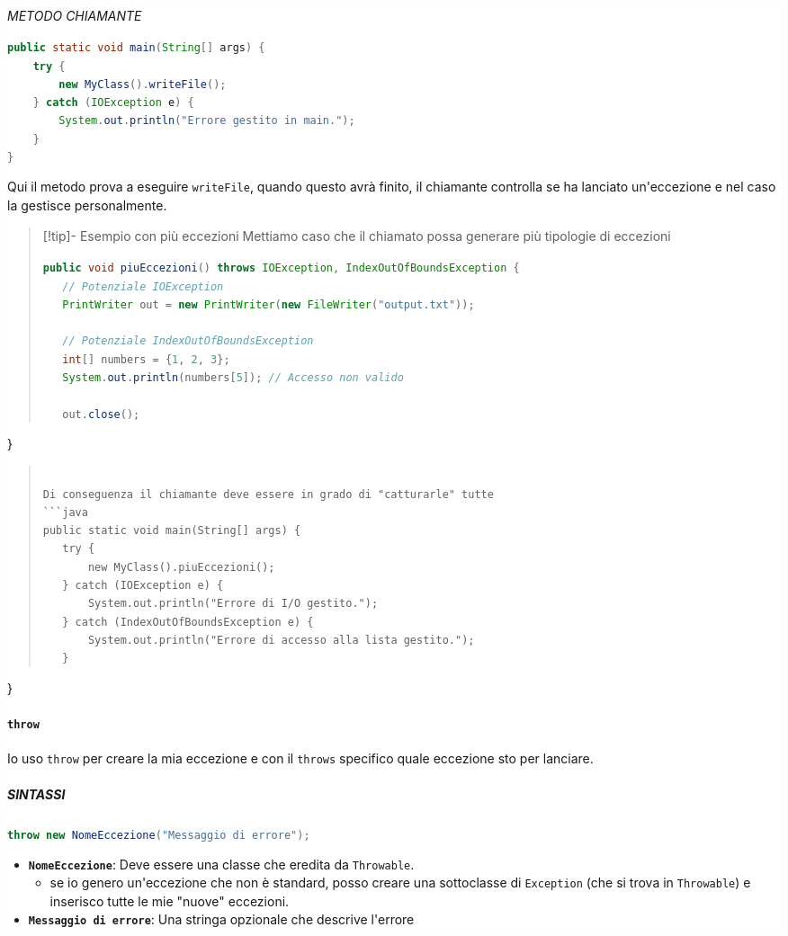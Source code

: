 *METODO CHIAMANTE*
```java
public static void main(String[] args) {
    try {
        new MyClass().writeFile();
    } catch (IOException e) {
        System.out.println("Errore gestito in main.");
    }
}
```
Qui il metodo prova a eseguire `writeFile`, quando questo avrà finito, il chiamante controlla se ha lanciato un'eccezione e nel caso la gestisce personalmente.


>[!tip]- Esempio con più eccezioni
>Mettiamo caso che il chiamato possa generare più tipologie di eccezioni
>```java
>public void piuEccezioni() throws IOException, IndexOutOfBoundsException {
>    // Potenziale IOException
>    PrintWriter out = new PrintWriter(new FileWriter("output.txt"));
>
>    // Potenziale IndexOutOfBoundsException
>    int[] numbers = {1, 2, 3};
>    System.out.println(numbers[5]); // Accesso non valido
>
>    out.close();
}
>```
>
>Di conseguenza il chiamante deve essere in grado di "catturarle" tutte
>```java
>public static void main(String[] args) {
>    try {
>        new MyClass().piuEccezioni();
>    } catch (IOException e) {
>        System.out.println("Errore di I/O gestito.");
>    } catch (IndexOutOfBoundsException e) {
>        System.out.println("Errore di accesso alla lista gestito.");
>    }
}
>```


#### `throw`
Io uso `throw` per creare la mia eccezione e con il `throws` specifico quale eccezione sto per lanciare.

##### SINTASSI
```java
throw new NomeEccezione("Messaggio di errore");
```
- **`NomeEccezione`**: Deve essere una classe che eredita da `Throwable`.
	- se io genero un'eccezione che non è standard, posso creare una sottoclasse di `Exception` (che si trova in `Throwable`) e inserisco tutte le mie "nuove" eccezioni.
- **`Messaggio di errore`**: Una stringa opzionale che descrive l'errore

